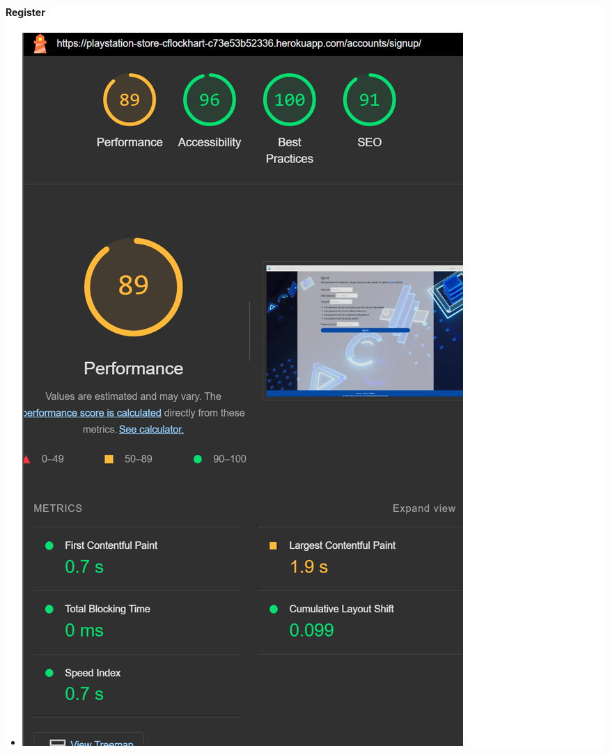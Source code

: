 #### Register
- ![Lighthouse screenshot for register page](Readme_Files/Lighthouse/Desktop/Sign_Up_Lighthouse.png)
